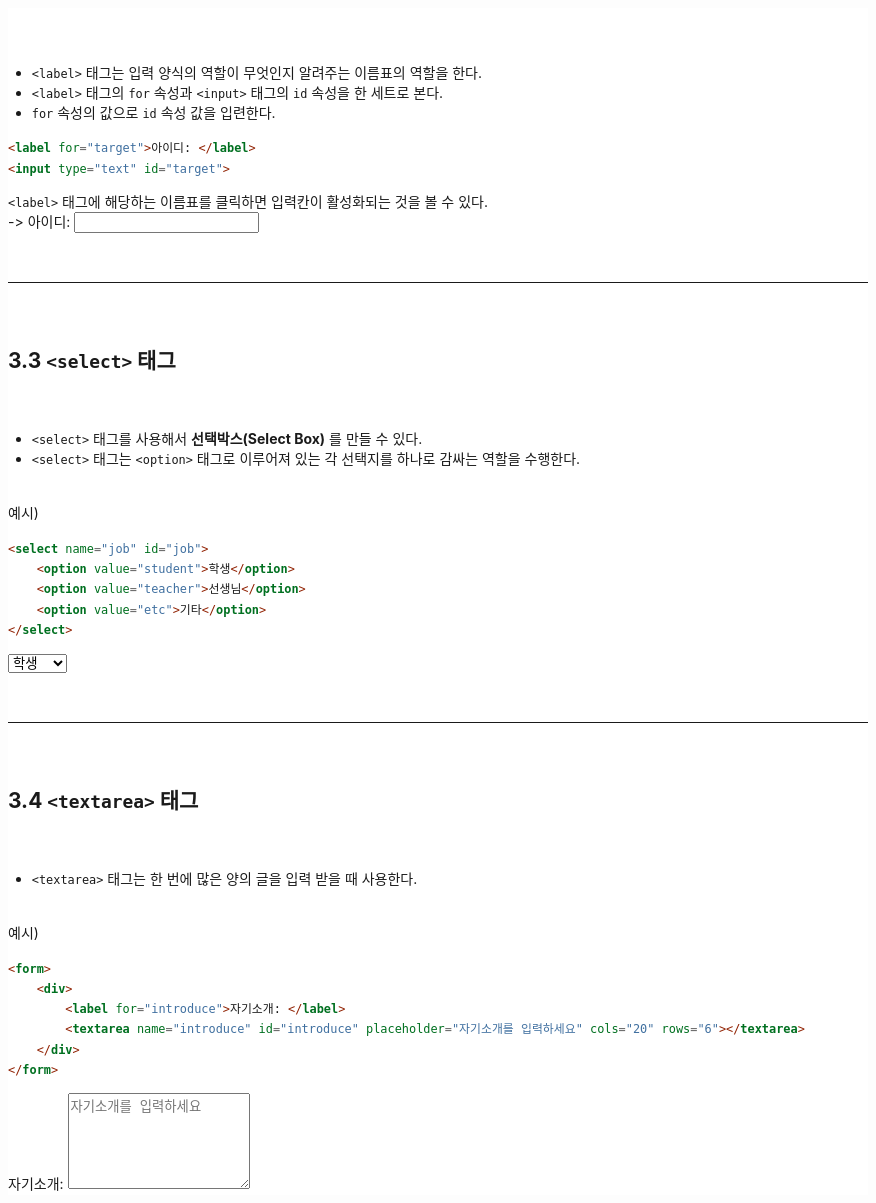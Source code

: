 <br><br>

- `<label>` 태그는 입력 양식의 역할이 무엇인지 알려주는 이름표의 역할을 한다.
- `<label>` 태그의 `for` 속성과 `<input>` 태그의 `id` 속성을 한 세트로 본다.
- `for` 속성의 값으로 `id` 속성 값을 입련한다.

```html
<label for="target">아이디: </label>
<input type="text" id="target">
```
`<label>` 태그에 해당하는 이름표를 클릭하면 입력칸이 활성화되는 것을 볼 수 있다.<br> 
-> <label for="target">아이디: </label>
<input type="text" id="target">

<br><hr><br>

## 3.3 `<select>` 태그
<br>

- `<select>` 태그를 사용해서 **선택박스(Select Box)** 를 만들 수 있다.
- `<select>` 태그는 `<option>` 태그로 이루어져 있는 각 선택지를 하나로 감싸는 역할을 수행한다.

<br>
예시)

```html
<select name="job" id="job">
	<option value="student">학생</option>
	<option value="teacher">선생님</option>
	<option value="etc">기타</option>
</select>
```
<select name="job" id="job">
	<option value="student">학생</option>
	<option value="teacher">선생님</option>
	<option value="etc">기타</option>
</select>

<br><hr><br>

## 3.4 `<textarea>` 태그

<br>

- `<textarea>` 태그는 한 번에 많은 양의 글을 입력 받을 때 사용한다.
<br>
예시)

```html
<form>
	<div>
		<label for="introduce">자기소개: </label>
		<textarea name="introduce" id="introduce" placeholder="자기소개를 입력하세요" cols="20" rows="6"></textarea>
	</div>
</form>

```
<form>
	<div>
		<label for="introduce">자기소개: </label>
		<textarea name="introduce" id="introduce" placeholder="자기소개를 입력하세요" cols="20" rows="6"></textarea>
	</div>
</form>
